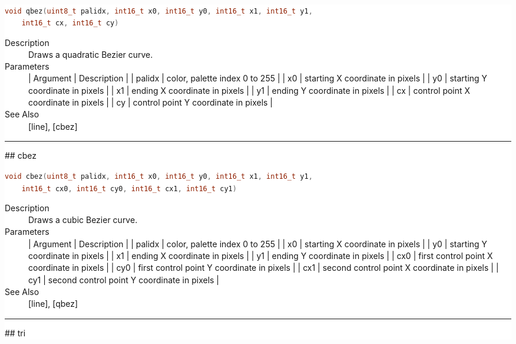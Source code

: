 ```c
void qbez(uint8_t palidx, int16_t x0, int16_t y0, int16_t x1, int16_t y1,
    int16_t cx, int16_t cy)
```
<dt>Description</dt><dd>
Draws a quadratic Bezier curve.
</dd>
<dt>Parameters</dt><dd>
| Argument | Description |
| palidx | color, palette index 0 to 255 |
| x0 | starting X coordinate in pixels |
| y0 | starting Y coordinate in pixels |
| x1 | ending X coordinate in pixels |
| y1 | ending Y coordinate in pixels |
| cx | control point X coordinate in pixels |
| cy | control point Y coordinate in pixels |
</dd>
<dt>See Also</dt><dd>
[line], [cbez]
</dd>
<hr>
## cbez

```c
void cbez(uint8_t palidx, int16_t x0, int16_t y0, int16_t x1, int16_t y1,
    int16_t cx0, int16_t cy0, int16_t cx1, int16_t cy1)
```
<dt>Description</dt><dd>
Draws a cubic Bezier curve.
</dd>
<dt>Parameters</dt><dd>
| Argument | Description |
| palidx | color, palette index 0 to 255 |
| x0 | starting X coordinate in pixels |
| y0 | starting Y coordinate in pixels |
| x1 | ending X coordinate in pixels |
| y1 | ending Y coordinate in pixels |
| cx0 | first control point X coordinate in pixels |
| cy0 | first control point Y coordinate in pixels |
| cx1 | second control point X coordinate in pixels |
| cy1 | second control point Y coordinate in pixels |
</dd>
<dt>See Also</dt><dd>
[line], [qbez]
</dd>
<hr>
## tri
